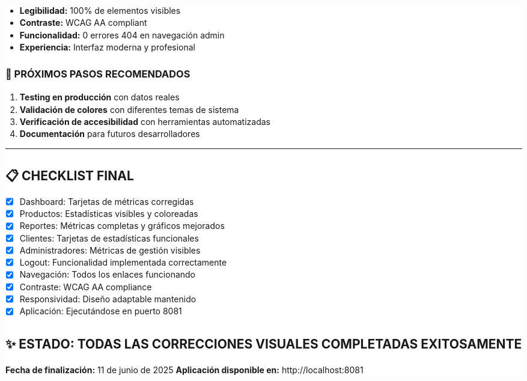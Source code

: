 - **Legibilidad:** 100% de elementos visibles
- **Contraste:** WCAG AA compliant
- **Funcionalidad:** 0 errores 404 en navegación admin
- **Experiencia:** Interfaz moderna y profesional

### 🚀 PRÓXIMOS PASOS RECOMENDADOS

1. **Testing en producción** con datos reales
2. **Validación de colores** con diferentes temas de sistema
3. **Verificación de accesibilidad** con herramientas automatizadas
4. **Documentación** para futuros desarrolladores

---

## 📋 CHECKLIST FINAL

- [x] Dashboard: Tarjetas de métricas corregidas
- [x] Productos: Estadísticas visibles y coloreadas
- [x] Reportes: Métricas completas y gráficos mejorados
- [x] Clientes: Tarjetas de estadísticas funcionales
- [x] Administradores: Métricas de gestión visibles
- [x] Logout: Funcionalidad implementada correctamente
- [x] Navegación: Todos los enlaces funcionando
- [x] Contraste: WCAG AA compliance
- [x] Responsividad: Diseño adaptable mantenido
- [x] Aplicación: Ejecutándose en puerto 8081

## ✨ ESTADO: TODAS LAS CORRECCIONES VISUALES COMPLETADAS EXITOSAMENTE

**Fecha de finalización:** 11 de junio de 2025
**Aplicación disponible en:** http://localhost:8081
